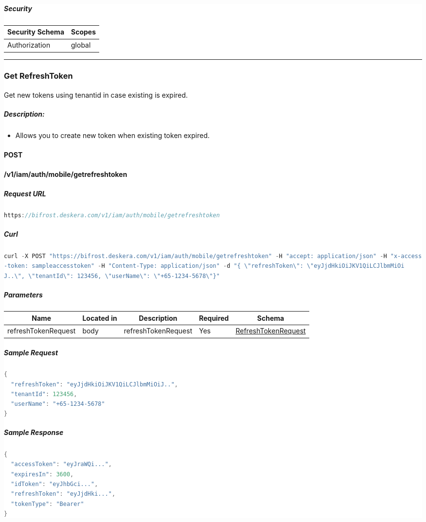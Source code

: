 ##### Security

| Security Schema | Scopes |
| --- | --- |
| Authorization | global |

---
### Get RefreshToken

Get new tokens using tenantid in case existing is expired.

##### Description:

- Allows you to create new token when existing token expired.

#### POST
#### /v1/iam/auth/mobile/getrefreshtoken

##### Request URL

```java
https://bifrost.deskera.com/v1/iam/auth/mobile/getrefreshtoken
```

##### Curl

```java
curl -X POST "https://bifrost.deskera.com/v1/iam/auth/mobile/getrefreshtoken" -H "accept: application/json" -H "x-access-token: sampleaccesstoken" -H "Content-Type: application/json" -d "{ \"refreshToken\": \"eyJjdHkiOiJKV1QiLCJlbmMiOiJ..\", \"tenantId\": 123456, \"userName\": \"+65-1234-5678\"}"
```

##### Parameters

| Name | Located in | Description | Required | Schema |
| ---- | ---------- | ----------- | -------- | ---- |
| refreshTokenRequest | body | refreshTokenRequest | Yes | [RefreshTokenRequest](#refreshtokenrequest) |

##### Sample Request

```java
{
  "refreshToken": "eyJjdHkiOiJKV1QiLCJlbmMiOiJ..",
  "tenantId": 123456,
  "userName": "+65-1234-5678"
}
```

##### Sample Response

```java
{
  "accessToken": "eyJraWQi...",
  "expiresIn": 3600,
  "idToken": "eyJhbGci...",
  "refreshToken": "eyJjdHki...",
  "tokenType": "Bearer"
}
```
